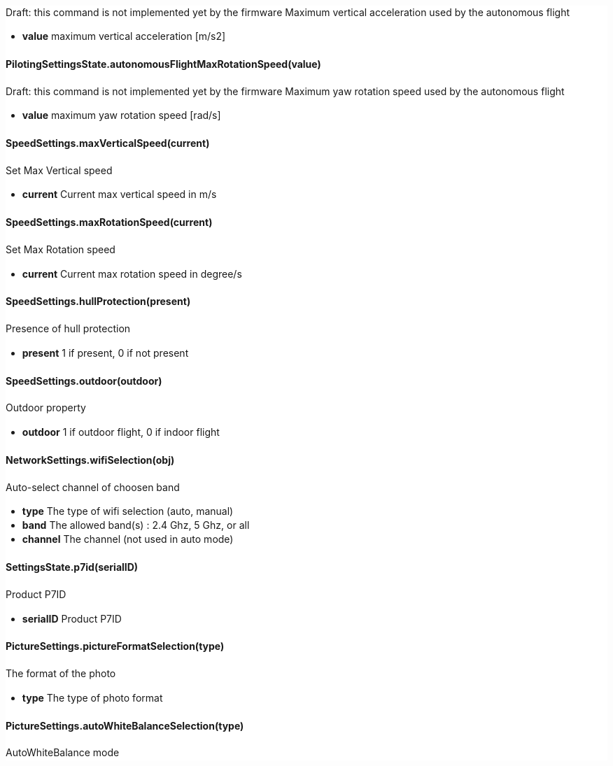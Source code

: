 Draft: this command is not implemented yet by the firmware Maximum vertical acceleration used by the autonomous flight

* **value** maximum vertical acceleration [m/s2]

#### PilotingSettingsState.autonomousFlightMaxRotationSpeed(value)

Draft: this command is not implemented yet by the firmware Maximum yaw rotation speed used by the autonomous flight

* **value** maximum yaw rotation speed [rad/s]

#### SpeedSettings.maxVerticalSpeed(current)

Set Max Vertical speed

* **current** Current max vertical speed in m/s

#### SpeedSettings.maxRotationSpeed(current)

Set Max Rotation speed

* **current** Current max rotation speed in degree/s

#### SpeedSettings.hullProtection(present)

Presence of hull protection

* **present** 1 if present, 0 if not present

#### SpeedSettings.outdoor(outdoor)

Outdoor property

* **outdoor** 1 if outdoor flight, 0 if indoor flight

#### NetworkSettings.wifiSelection(obj)

Auto-select channel of choosen band

* **type** The type of wifi selection (auto, manual)
* **band** The allowed band(s) : 2.4 Ghz, 5 Ghz, or all
* **channel** The channel (not used in auto mode)

#### SettingsState.p7id(serialID)

Product P7ID

* **serialID** Product P7ID

#### PictureSettings.pictureFormatSelection(type)

The format of the photo

* **type** The type of photo format

#### PictureSettings.autoWhiteBalanceSelection(type)

AutoWhiteBalance mode
